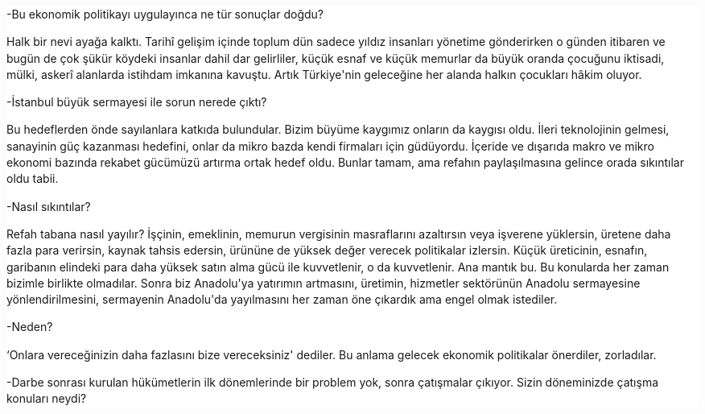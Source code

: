   </span>
  <span>
   -Bu ekonomik politikayı uygulayınca ne tür sonuçlar doğdu?
  </span>
 </p>
 <p class="MsoNormal">
  <span>
   Halk bir nevi ayağa kalktı. Tarihî gelişim içinde toplum dün sadece yıldız insanları yönetime gönderirken o günden itibaren ve bugün de çok şükür köydeki insanlar dahil dar gelirliler, küçük esnaf ve küçük memurlar da büyük oranda çocuğunu iktisadi, mülki, askerî alanlarda istihdam imkanına kavuştu. Artık Türkiye'nin geleceğine her alanda halkın çocukları hâkim oluyor.
  </span>
 </p>
 <p class="MsoNormal">
  <span>
   -İstanbul büyük sermayesi ile sorun nerede çıktı?
  </span>
  <span>
  </span>
 </p>
 <p class="MsoNormal">
  <span>
   Bu hedeflerden önde sayılanlara katkıda bulundular. Bizim büyüme kaygımız onların da kaygısı oldu. İleri teknolojinin gelmesi, sanayinin güç kazanması hedefini, onlar da mikro bazda kendi firmaları için güdüyordu. İçeride ve dışarıda makro ve mikro ekonomi bazında rekabet gücümüzü artırma ortak hedef oldu. Bunlar tamam, ama refahın paylaşılmasına gelince orada sıkıntılar oldu tabii.
  </span>
 </p>
 <p class="MsoNormal">
  <span>
   -Nasıl sıkıntılar?
  </span>
  <span>
  </span>
 </p>
 <p class="MsoNormal">
  <span>
   Refah tabana nasıl yayılır? İşçinin, emeklinin, memurun vergisinin masraflarını azaltırsın veya işverene yüklersin, üretene daha fazla para verirsin, kaynak tahsis edersin, ürününe de yüksek değer verecek politikalar izlersin. Küçük üreticinin, esnafın, garibanın elindeki para daha yüksek satın alma gücü ile kuvvetlenir, o da kuvvetlenir. Ana mantık bu. Bu konularda her zaman bizimle birlikte olmadılar. Sonra biz Anadolu'ya yatırımın artmasını, üretimin, hizmetler sektörünün Anadolu sermayesine yönlendirilmesini, sermayenin Anadolu'da yayılmasını her zaman öne çıkardık ama engel olmak istediler.
  </span>
 </p>
 <p class="MsoNormal">
  <span>
   -Neden?
  </span>
  <span>
  </span>
 </p>
 <p class="MsoNormal">
  <span>
   ‘Onlara vereceğinizin daha fazlasını bize vereceksiniz' dediler. Bu anlama gelecek ekonomik politikalar önerdiler, zorladılar.
  </span>
 </p>
 <p class="MsoNormal">
  <span>
   -Darbe sonrası kurulan hükümetlerin ilk dönemlerinde bir problem yok, sonra çatışmalar çıkıyor. Sizin döneminizde çatışma konuları neydi?
  </span>